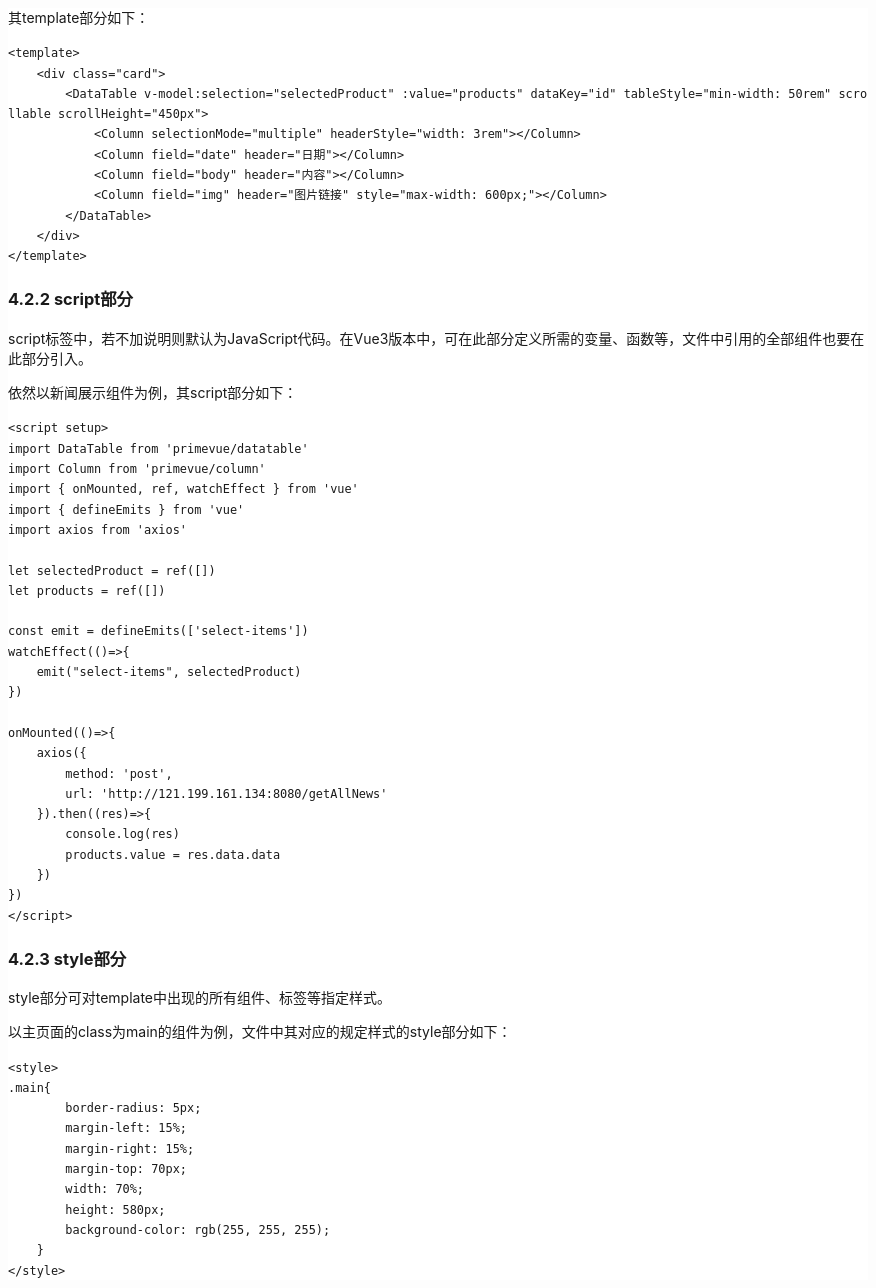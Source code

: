 其template部分如下：

    <template>
        <div class="card">
            <DataTable v-model:selection="selectedProduct" :value="products" dataKey="id" tableStyle="min-width: 50rem" scrollable scrollHeight="450px">
                <Column selectionMode="multiple" headerStyle="width: 3rem"></Column>
                <Column field="date" header="日期"></Column>
                <Column field="body" header="内容"></Column>
                <Column field="img" header="图片链接" style="max-width: 600px;"></Column>
            </DataTable>
        </div>
    </template>

### 4.2.2 script部分
script标签中，若不加说明则默认为JavaScript代码。在Vue3版本中，可在此部分定义所需的变量、函数等，文件中引用的全部组件也要在此部分引入。

依然以新闻展示组件为例，其script部分如下：

    <script setup>
    import DataTable from 'primevue/datatable'
    import Column from 'primevue/column'
    import { onMounted, ref, watchEffect } from 'vue'
    import { defineEmits } from 'vue'
    import axios from 'axios'

    let selectedProduct = ref([])
    let products = ref([])

    const emit = defineEmits(['select-items'])
    watchEffect(()=>{
        emit("select-items", selectedProduct)
    })

    onMounted(()=>{
        axios({
            method: 'post',
            url: 'http://121.199.161.134:8080/getAllNews'
        }).then((res)=>{
            console.log(res)
            products.value = res.data.data
        })
    })
    </script>

### 4.2.3 style部分
style部分可对template中出现的所有组件、标签等指定样式。

以主页面的class为main的组件为例，文件中其对应的规定样式的style部分如下：

    <style>
    .main{
            border-radius: 5px;
            margin-left: 15%;
            margin-right: 15%;
            margin-top: 70px;
            width: 70%;
            height: 580px;
            background-color: rgb(255, 255, 255);
        }
    </style>

